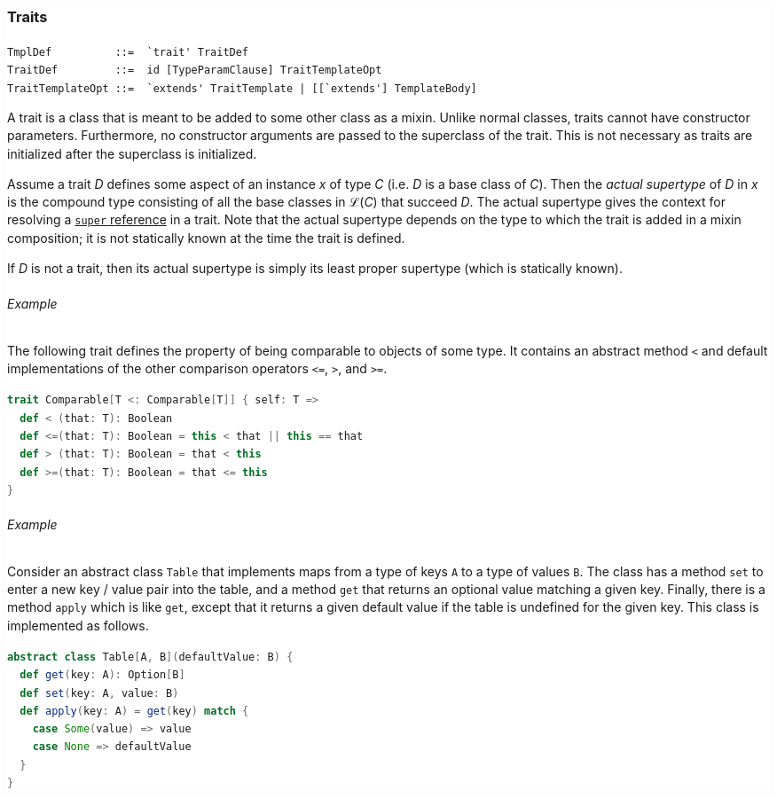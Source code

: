 ### Traits

```ebnf
TmplDef          ::=  `trait' TraitDef
TraitDef         ::=  id [TypeParamClause] TraitTemplateOpt
TraitTemplateOpt ::=  `extends' TraitTemplate | [[`extends'] TemplateBody]
```

A trait is a class that is meant to be added to some other class
as a mixin. Unlike normal classes, traits cannot have
constructor parameters. Furthermore, no constructor arguments are
passed to the superclass of the trait. This is not necessary as traits are
initialized after the superclass is initialized.

Assume a trait $D$ defines some aspect of an instance $x$ of type $C$ (i.e. $D$ is a base class of $C$).
Then the _actual supertype_ of $D$ in $x$ is the compound type consisting of all the
base classes in $\mathcal{L}(C)$ that succeed $D$.  The actual supertype gives
the context for resolving a [`super` reference](06-expressions.html#this-and-super) in a trait.
Note that the actual supertype depends on the type to which the trait is added in a mixin composition;
it is not statically known at the time the trait is defined.

If $D$ is not a trait, then its actual supertype is simply its
least proper supertype (which is statically known).

###### Example
The following trait defines the property
of being comparable to objects of some type. It contains an abstract
method `<` and default implementations of the other
comparison operators `<=`, `>`, and
`>=`.

```scala
trait Comparable[T <: Comparable[T]] { self: T =>
  def < (that: T): Boolean
  def <=(that: T): Boolean = this < that || this == that
  def > (that: T): Boolean = that < this
  def >=(that: T): Boolean = that <= this
}
```

###### Example
Consider an abstract class `Table` that implements maps
from a type of keys `A` to a type of values `B`. The class
has a method `set` to enter a new key / value pair into the table,
and a method `get` that returns an optional value matching a
given key. Finally, there is a method `apply` which is like
`get`, except that it returns a given default value if the table
is undefined for the given key. This class is implemented as follows.

```scala
abstract class Table[A, B](defaultValue: B) {
  def get(key: A): Option[B]
  def set(key: A, value: B)
  def apply(key: A) = get(key) match {
    case Some(value) => value
    case None => defaultValue
  }
}
```


[^kennedy]: Kennedy, Pierce. [On Decidability of Nominal Subtyping with Variance.]( http://research.microsoft.com/pubs/64041/fool2007.pdf) in FOOL 2007